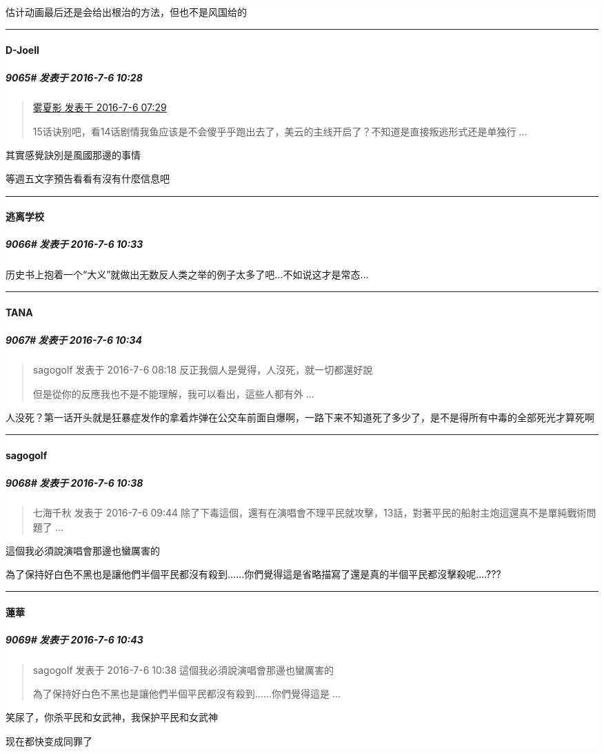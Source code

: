 估计动画最后还是会给出根治的方法，但也不是风国给的

*****

####  D-JoeII  
##### 9065#       发表于 2016-7-6 10:28

<blockquote><a href="httphttps://bbs.saraba1st.com/2b/forum.php?mod=redirect&amp;goto=findpost&amp;pid=32870293&amp;ptid=1066605" target="_blank">雾夏影 发表于 2016-7-6 07:29</a>

15话诀别吧，看14话剧情我鱼应该是不会傻乎乎跑出去了，美云的主线开启了？不知道是直接叛逃形式还是单独行 ...</blockquote>
其實感覺訣別是風國那邊的事情

等週五文字預告看看有沒有什麼信息吧

*****

####  逃离学校  
##### 9066#       发表于 2016-7-6 10:33

历史书上抱着一个“大义”就做出无数反人类之举的例子太多了吧…不如说这才是常态…

*****

####  TANA  
##### 9067#       发表于 2016-7-6 10:34

<blockquote>sagogolf 发表于 2016-7-6 08:18
反正我個人是覺得，人沒死，就一切都還好說

 但是從你的反應我也不是不能理解，我可以看出，這些人都有外 ...</blockquote>
人没死？第一话开头就是狂暴症发作的拿着炸弹在公交车前面自爆啊，一路下来不知道死了多少了，是不是得所有中毒的全部死光才算死啊

*****

####  sagogolf  
##### 9068#       发表于 2016-7-6 10:38

<blockquote>七海千秋 发表于 2016-7-6 09:44
除了下毒這個，還有在演唱會不理平民就攻擊，13話，對著平民的船射主炮這還真不是單純戰術問題了 ...</blockquote>
這個我必須說演唱會那邊也蠻厲害的

為了保持好白色不黑也是讓他們半個平民都沒有殺到......你們覺得這是省略描寫了還是真的半個平民都沒擊殺呢....???

*****

####  蓮華  
##### 9069#       发表于 2016-7-6 10:43

<blockquote>sagogolf 发表于 2016-7-6 10:38
這個我必須說演唱會那邊也蠻厲害的

為了保持好白色不黑也是讓他們半個平民都沒有殺到......你們覺得這是 ...</blockquote>
笑尿了，你杀平民和女武神，我保护平民和女武神

现在都快变成同罪了
